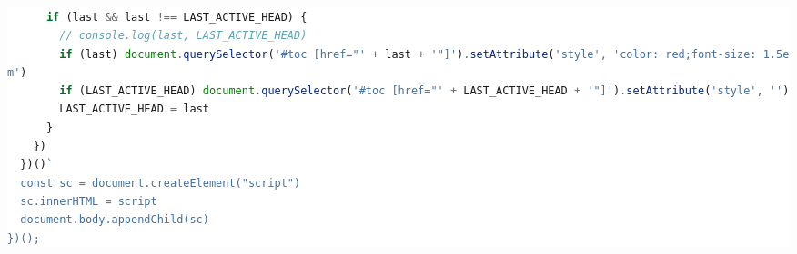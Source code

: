 ```js
      if (last && last !== LAST_ACTIVE_HEAD) {
        // console.log(last, LAST_ACTIVE_HEAD)
        if (last) document.querySelector('#toc [href="' + last + '"]').setAttribute('style', 'color: red;font-size: 1.5em')
        if (LAST_ACTIVE_HEAD) document.querySelector('#toc [href="' + LAST_ACTIVE_HEAD + '"]').setAttribute('style', '')
        LAST_ACTIVE_HEAD = last
      }
    })
  })()`
  const sc = document.createElement("script")
  sc.innerHTML = script
  document.body.appendChild(sc)
})();
```

[SwiftGuide]: https://docs.swift.org/swift-book/LanguageGuide/TheBasics.html

